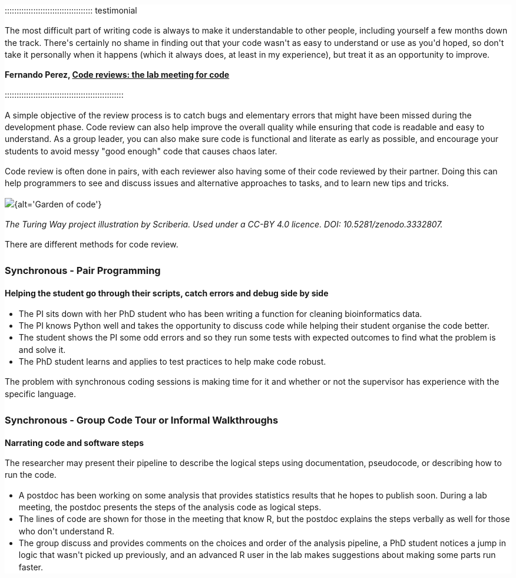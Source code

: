 :::::::::::::::::::::::::::::::::::::  testimonial

The most difficult part of writing code is always to make it understandable to other people, including yourself a few months down the track. There's certainly no shame in finding out that your code wasn't as easy to understand or use as you'd hoped, so don't take it personally when it happens (which it always does, at least in my experience), but treat it as an opportunity to improve.

**Fernando Perez, [Code reviews: the lab meeting for code](https://fperez.org/py4science/code_reviews.html)**

::::::::::::::::::::::::::::::::::::::::::::::::::

A simple objective of the review process is to catch bugs and elementary errors that might have been missed during the development phase.
Code review can also help improve the overall quality while ensuring that code is readable and easy to understand.
As a group leader, you can also make sure code is functional and literate as early as possible, and encourage your students to avoid messy "good enough" code that causes chaos later.

Code review is often done in pairs, with each reviewer also having some of their code reviewed by their partner.
Doing this can help programmers to see and discuss issues and alternative approaches to tasks, and to learn new tips and tricks.

![](https://zenodo.org/api/iiif/v2/5c8c70c9-4119-4917-91d1-bc955943f586:328322b3-ab2f-43c8-a4ba-eb6e11d48ac0:reusable-code-garden-with-text.jpg/full/750,/0/default.jpg){alt='Garden of code'}

*The Turing Way project illustration by Scriberia. Used under a CC-BY 4.0 licence. DOI: 10.5281/zenodo.3332807.*

There are different methods for code review.

### Synchronous - Pair Programming

**Helping the student go through their scripts, catch errors and debug side by side**

- The PI sits down with her PhD student who has been writing a function for cleaning bioinformatics data.
- The PI knows Python well and takes the opportunity to discuss code while helping their student organise the code better.
- The student shows the PI some odd errors and so they run some tests with expected outcomes to find what the problem is and solve it.
- The PhD student learns and applies to test practices to help make code robust.

The problem with synchronous coding sessions is making time for it and whether or not the supervisor has experience with the specific language.

### Synchronous - Group Code Tour or Informal Walkthroughs

**Narrating code and software steps**

The researcher may present their pipeline to describe the logical steps using documentation, pseudocode, or describing how to run the code.

- A postdoc has been working on some analysis that provides statistics results that he hopes to publish soon. During a lab meeting, the postdoc presents the steps of the analysis code as logical steps.
- The lines of code are shown for those in the meeting that know R, but the postdoc explains the steps verbally as well for those who don't understand R.
- The group discuss and provides comments on the choices and order of the analysis pipeline, a PhD student notices a jump in logic that wasn't picked up previously, and an advanced R user in the lab makes suggestions about making some parts run faster.
